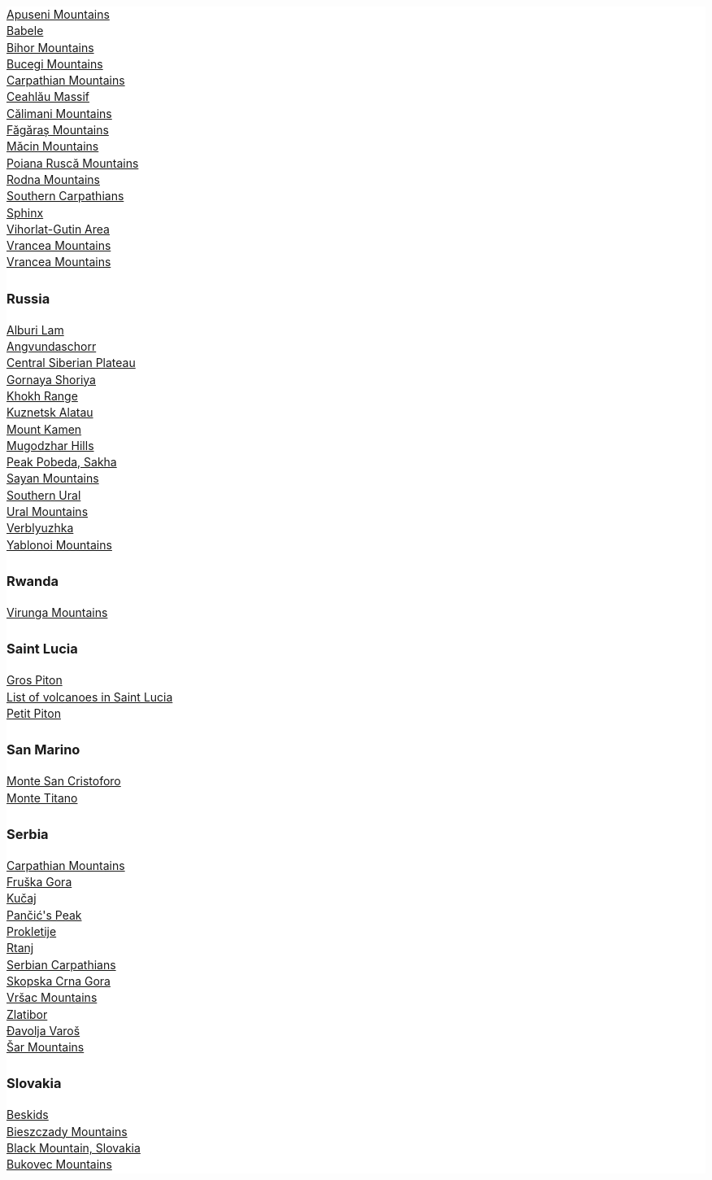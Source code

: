 [Apuseni Mountains](https://en.wikipedia.org/wiki/Apuseni_Mountains)<br>
[Babele](https://en.wikipedia.org/wiki/Babele)<br>
[Bihor Mountains](https://en.wikipedia.org/wiki/Bihor_Mountains)<br>
[Bucegi Mountains](https://en.wikipedia.org/wiki/Bucegi_Mountains)<br>
[Carpathian Mountains](https://en.wikipedia.org/wiki/Carpathian_Mountains)<br>
[Ceahlău Massif](https://en.wikipedia.org/wiki/Ceahl%C4%83u_Massif)<br>
[Călimani Mountains](https://en.wikipedia.org/wiki/C%C4%83limani_Mountains)<br>
[Făgăraș Mountains](https://en.wikipedia.org/wiki/F%C4%83g%C4%83ra%C8%99_Mountains)<br>
[Măcin Mountains](https://en.wikipedia.org/wiki/M%C4%83cin_Mountains)<br>
[Poiana Ruscă Mountains](https://en.wikipedia.org/wiki/Poiana_Rusc%C4%83_Mountains)<br>
[Rodna Mountains](https://en.wikipedia.org/wiki/Rodna_Mountains)<br>
[Southern Carpathians](https://en.wikipedia.org/wiki/Southern_Carpathians)<br>
[Sphinx](https://en.wikipedia.org/wiki/Sphinx_(Romania))<br>
[Vihorlat-Gutin Area](https://en.wikipedia.org/wiki/Vihorlat-Gutin_Area)<br>
[Vrancea Mountains](https://en.wikipedia.org/wiki/Vrancea_Mountains)<br>
[Vrancea Mountains](https://en.wikipedia.org/wiki/Vrancea_Mountains)<br>
### Russia
[Alburi Lam](https://en.wikipedia.org/wiki/Alburi_Lam)<br>
[Angvundaschorr](https://en.wikipedia.org/wiki/Angvundaschorr)<br>
[Central Siberian Plateau](https://en.wikipedia.org/wiki/Central_Siberian_Plateau)<br>
[Gornaya Shoriya](https://en.wikipedia.org/wiki/Gornaya_Shoriya)<br>
[Khokh Range](https://en.wikipedia.org/wiki/Khokh_Range)<br>
[Kuznetsk Alatau](https://en.wikipedia.org/wiki/Kuznetsk_Alatau)<br>
[Mount Kamen](https://en.wikipedia.org/wiki/Mount_Kamen)<br>
[Mugodzhar Hills](https://en.wikipedia.org/wiki/Mugodzhar_Hills)<br>
[Peak Pobeda, Sakha](https://en.wikipedia.org/wiki/Peak_Pobeda,_Sakha)<br>
[Sayan Mountains](https://en.wikipedia.org/wiki/Sayan_Mountains)<br>
[Southern Ural](https://en.wikipedia.org/wiki/Southern_Ural)<br>
[Ural Mountains](https://en.wikipedia.org/wiki/Ural_Mountains)<br>
[Verblyuzhka](https://en.wikipedia.org/wiki/Verblyuzhka)<br>
[Yablonoi Mountains](https://en.wikipedia.org/wiki/Yablonoi_Mountains)<br>
### Rwanda
[Virunga Mountains](https://en.wikipedia.org/wiki/Virunga_Mountains)<br>
### Saint Lucia
[Gros Piton](https://en.wikipedia.org/wiki/Gros_Piton)<br>
[List of volcanoes in Saint Lucia](https://en.wikipedia.org/wiki/List_of_volcanoes_in_Saint_Lucia)<br>
[Petit Piton](https://en.wikipedia.org/wiki/Petit_Piton)<br>
### San Marino
[Monte San Cristoforo](https://en.wikipedia.org/wiki/Monte_San_Cristoforo)<br>
[Monte Titano](https://en.wikipedia.org/wiki/Monte_Titano)<br>
### Serbia
[Carpathian Mountains](https://en.wikipedia.org/wiki/Carpathian_Mountains)<br>
[Fruška Gora](https://en.wikipedia.org/wiki/Fru%C5%A1ka_Gora)<br>
[Kučaj](https://en.wikipedia.org/wiki/Ku%C4%8Daj)<br>
[Pančić's Peak](https://en.wikipedia.org/wiki/Pan%C4%8Di%C4%87%27s_Peak)<br>
[Prokletije](https://en.wikipedia.org/wiki/Prokletije)<br>
[Rtanj](https://en.wikipedia.org/wiki/Rtanj)<br>
[Serbian Carpathians](https://en.wikipedia.org/wiki/Serbian_Carpathians)<br>
[Skopska Crna Gora](https://en.wikipedia.org/wiki/Skopska_Crna_Gora)<br>
[Vršac Mountains](https://en.wikipedia.org/wiki/Vr%C5%A1ac_Mountains)<br>
[Zlatibor](https://en.wikipedia.org/wiki/Zlatibor)<br>
[Đavolja Varoš](https://en.wikipedia.org/wiki/%C4%90avolja_Varo%C5%A1)<br>
[Šar Mountains](https://en.wikipedia.org/wiki/%C5%A0ar_Mountains)<br>
### Slovakia
[Beskids](https://en.wikipedia.org/wiki/Beskids)<br>
[Bieszczady Mountains](https://en.wikipedia.org/wiki/Bieszczady_Mountains)<br>
[Black Mountain, Slovakia](https://en.wikipedia.org/wiki/Black_Mountain,_Slovakia)<br>
[Bukovec Mountains](https://en.wikipedia.org/wiki/Bukovec_Mountains)<br>